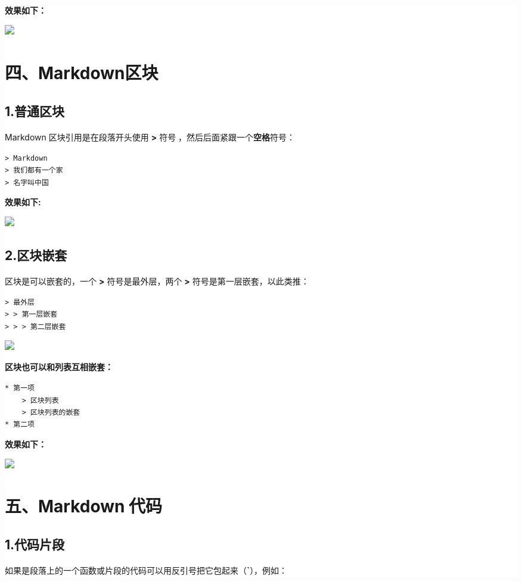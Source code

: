 **效果如下：**

![](https://www.runoob.com/wp-content/uploads/2019/03/8ED795DA-F124-4E70-BA71-57CD9CF958A4.jpg)


# 四、Markdown区块

## 1.普通区块

Markdown 区块引用是在段落开头使用 **>** 符号 ，然后后面紧跟一个**空格**符号：

```
> Markdown
> 我们都有一个家
> 名字叫中国
```

**效果如下:**

![](https://seawave.top/file/markdown/qk.jpg)

## 2.区块嵌套

区块是可以嵌套的，一个 **>** 符号是最外层，两个 **>** 符号是第一层嵌套，以此类推：

```
> 最外层
> > 第一层嵌套
> > > 第二层嵌套
```

![](https://www.runoob.com/wp-content/uploads/2019/03/AA0A4A6A-33A7-48C7-971F-73FFC8FE85B0.jpg)

**区块也可以和列表互相嵌套：**

```
* 第一项
    > 区块列表
    > 区块列表的嵌套
* 第二项
```

**效果如下：**

![](https://seawave.top/file/markdown/qkqt.jpg)


# 五、Markdown 代码

## 1.代码片段

如果是段落上的一个函数或片段的代码可以用反引号把它包起来（**`**），例如：
